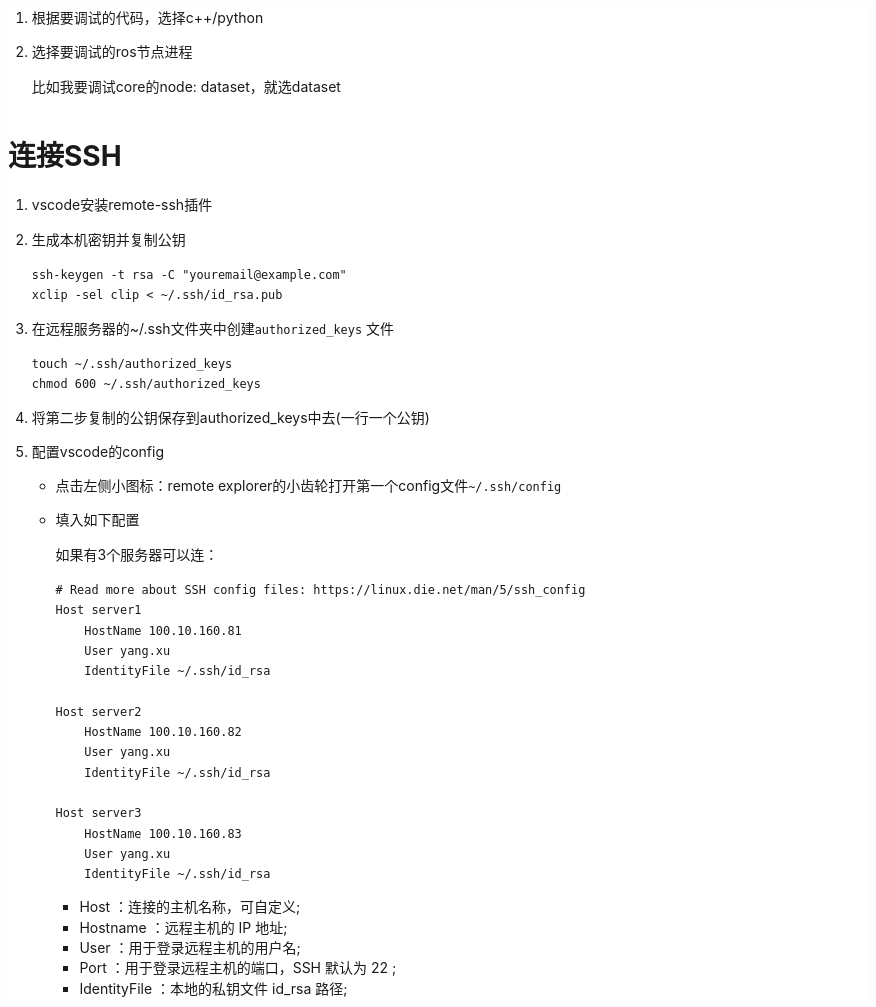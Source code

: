    1. 根据要调试的代码，选择c++/python

   2. 选择要调试的ros节点进程

      比如我要调试core的node: dataset，就选dataset

# 连接SSH

1. vscode安装remote-ssh插件

2. 生成本机密钥并复制公钥

   ```
   ssh-keygen -t rsa -C "youremail@example.com" 
   xclip -sel clip < ~/.ssh/id_rsa.pub
   ```

3. 在远程服务器的~/.ssh文件夹中创建`authorized_keys` 文件

   ```
   touch ~/.ssh/authorized_keys
   chmod 600 ~/.ssh/authorized_keys
   ```

4. 将第二步复制的公钥保存到authorized_keys中去(一行一个公钥)

5. 配置vscode的config

   - 点击左侧小图标：remote explorer的小齿轮打开第一个config文件`~/.ssh/config`

   - 填入如下配置

     如果有3个服务器可以连：

     ```
     # Read more about SSH config files: https://linux.die.net/man/5/ssh_config
     Host server1
         HostName 100.10.160.81
         User yang.xu
         IdentityFile ~/.ssh/id_rsa
     
     Host server2
         HostName 100.10.160.82
         User yang.xu
         IdentityFile ~/.ssh/id_rsa
     
     Host server3
         HostName 100.10.160.83
         User yang.xu
         IdentityFile ~/.ssh/id_rsa
     ```

     - Host ：连接的主机名称，可自定义;
     - Hostname ：远程主机的 IP 地址;
     - User ：用于登录远程主机的用户名;
     - Port ：用于登录远程主机的端口，SSH 默认为 22 ;
     - IdentityFile ：本地的私钥文件 id_rsa 路径;
